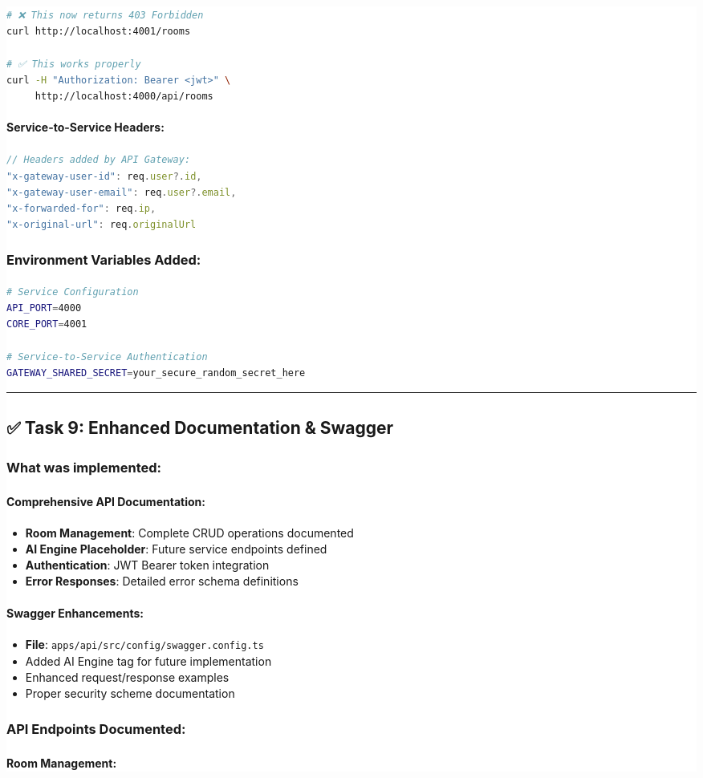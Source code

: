 ```bash
# ❌ This now returns 403 Forbidden
curl http://localhost:4001/rooms

# ✅ This works properly
curl -H "Authorization: Bearer <jwt>" \
     http://localhost:4000/api/rooms
```

#### Service-to-Service Headers:

```typescript
// Headers added by API Gateway:
"x-gateway-user-id": req.user?.id,
"x-gateway-user-email": req.user?.email,
"x-forwarded-for": req.ip,
"x-original-url": req.originalUrl
```

### Environment Variables Added:

```bash
# Service Configuration
API_PORT=4000
CORE_PORT=4001

# Service-to-Service Authentication
GATEWAY_SHARED_SECRET=your_secure_random_secret_here
```

---

## ✅ Task 9: Enhanced Documentation & Swagger

### What was implemented:

#### Comprehensive API Documentation:

- **Room Management**: Complete CRUD operations documented
- **AI Engine Placeholder**: Future service endpoints defined
- **Authentication**: JWT Bearer token integration
- **Error Responses**: Detailed error schema definitions

#### Swagger Enhancements:

- **File**: `apps/api/src/config/swagger.config.ts`
- Added AI Engine tag for future implementation
- Enhanced request/response examples
- Proper security scheme documentation

### API Endpoints Documented:

#### Room Management:
